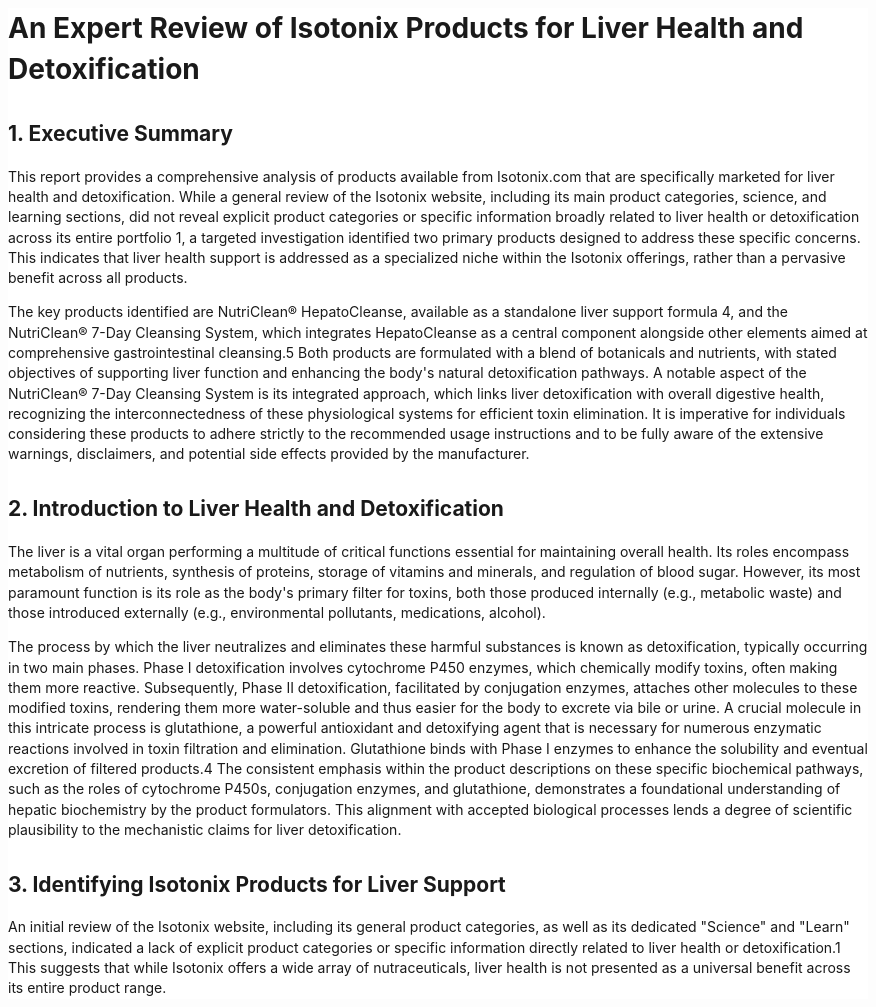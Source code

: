 # **An Expert Review of Isotonix Products for Liver Health and Detoxification**

## **1\. Executive Summary**

This report provides a comprehensive analysis of products available from Isotonix.com that are specifically marketed for liver health and detoxification. While a general review of the Isotonix website, including its main product categories, science, and learning sections, did not reveal explicit product categories or specific information broadly related to liver health or detoxification across its entire portfolio 1, a targeted investigation identified two primary products designed to address these specific concerns. This indicates that liver health support is addressed as a specialized niche within the Isotonix offerings, rather than a pervasive benefit across all products.

The key products identified are NutriClean® HepatoCleanse, available as a standalone liver support formula 4, and the NutriClean® 7-Day Cleansing System, which integrates HepatoCleanse as a central component alongside other elements aimed at comprehensive gastrointestinal cleansing.5 Both products are formulated with a blend of botanicals and nutrients, with stated objectives of supporting liver function and enhancing the body's natural detoxification pathways. A notable aspect of the NutriClean® 7-Day Cleansing System is its integrated approach, which links liver detoxification with overall digestive health, recognizing the interconnectedness of these physiological systems for efficient toxin elimination. It is imperative for individuals considering these products to adhere strictly to the recommended usage instructions and to be fully aware of the extensive warnings, disclaimers, and potential side effects provided by the manufacturer.

## **2\. Introduction to Liver Health and Detoxification**

The liver is a vital organ performing a multitude of critical functions essential for maintaining overall health. Its roles encompass metabolism of nutrients, synthesis of proteins, storage of vitamins and minerals, and regulation of blood sugar. However, its most paramount function is its role as the body's primary filter for toxins, both those produced internally (e.g., metabolic waste) and those introduced externally (e.g., environmental pollutants, medications, alcohol).

The process by which the liver neutralizes and eliminates these harmful substances is known as detoxification, typically occurring in two main phases. Phase I detoxification involves cytochrome P450 enzymes, which chemically modify toxins, often making them more reactive. Subsequently, Phase II detoxification, facilitated by conjugation enzymes, attaches other molecules to these modified toxins, rendering them more water-soluble and thus easier for the body to excrete via bile or urine. A crucial molecule in this intricate process is glutathione, a powerful antioxidant and detoxifying agent that is necessary for numerous enzymatic reactions involved in toxin filtration and elimination. Glutathione binds with Phase I enzymes to enhance the solubility and eventual excretion of filtered products.4 The consistent emphasis within the product descriptions on these specific biochemical pathways, such as the roles of cytochrome P450s, conjugation enzymes, and glutathione, demonstrates a foundational understanding of hepatic biochemistry by the product formulators. This alignment with accepted biological processes lends a degree of scientific plausibility to the mechanistic claims for liver detoxification.

## **3\. Identifying Isotonix Products for Liver Support**

An initial review of the Isotonix website, including its general product categories, as well as its dedicated "Science" and "Learn" sections, indicated a lack of explicit product categories or specific information directly related to liver health or detoxification.1 This suggests that while Isotonix offers a wide array of nutraceuticals, liver health is not presented as a universal benefit across its entire product range.
